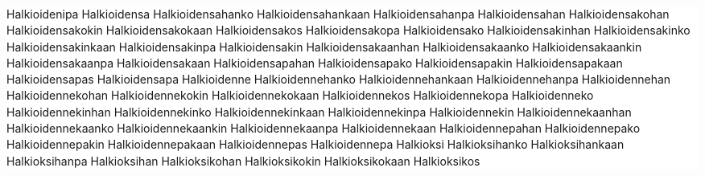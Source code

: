 Halkioidenipa
Halkioidensa
Halkioidensahanko
Halkioidensahankaan
Halkioidensahanpa
Halkioidensahan
Halkioidensakohan
Halkioidensakokin
Halkioidensakokaan
Halkioidensakos
Halkioidensakopa
Halkioidensako
Halkioidensakinhan
Halkioidensakinko
Halkioidensakinkaan
Halkioidensakinpa
Halkioidensakin
Halkioidensakaanhan
Halkioidensakaanko
Halkioidensakaankin
Halkioidensakaanpa
Halkioidensakaan
Halkioidensapahan
Halkioidensapako
Halkioidensapakin
Halkioidensapakaan
Halkioidensapas
Halkioidensapa
Halkioidenne
Halkioidennehanko
Halkioidennehankaan
Halkioidennehanpa
Halkioidennehan
Halkioidennekohan
Halkioidennekokin
Halkioidennekokaan
Halkioidennekos
Halkioidennekopa
Halkioidenneko
Halkioidennekinhan
Halkioidennekinko
Halkioidennekinkaan
Halkioidennekinpa
Halkioidennekin
Halkioidennekaanhan
Halkioidennekaanko
Halkioidennekaankin
Halkioidennekaanpa
Halkioidennekaan
Halkioidennepahan
Halkioidennepako
Halkioidennepakin
Halkioidennepakaan
Halkioidennepas
Halkioidennepa
Halkioksi
Halkioksihanko
Halkioksihankaan
Halkioksihanpa
Halkioksihan
Halkioksikohan
Halkioksikokin
Halkioksikokaan
Halkioksikos